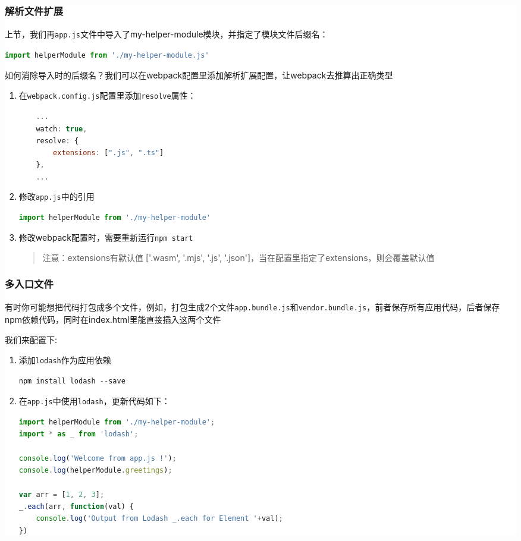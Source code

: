 ### 解析文件扩展

上节，我们再`app.js`文件中导入了my-helper-module模块，并指定了模块文件后缀名：

```js
import helperModule from './my-helper-module.js'
```

如何消除导入时的后缀名？我们可以在webpack配置里添加解析扩展配置，让webpack去推算出正确类型

1. 在`webpack.config.js`配置里添加`resolve`属性：

    ```js
        ...
        watch: true,
        resolve: {
            extensions: [".js", ".ts"]
        },
        ...
    ```

2. 修改`app.js`中的引用

    ```js
    import helperModule from './my-helper-module'
    ```

3. 修改webpack配置时，需要重新运行`npm start`

    > 注意：extensions有默认值 ['.wasm', '.mjs', '.js', '.json']，当在配置里指定了extensions，则会覆盖默认值

### 多入口文件

有时你可能想把代码打包成多个文件，例如，打包生成2个文件`app.bundle.js`和`vendor.bundle.js`，前者保存所有应用代码，后者保存npm依赖代码，同时在index.html里能直接插入这两个文件

我们来配置下:
​

1. 添加`lodash`作为应用依赖

    ```js
    npm install lodash --save
    ```

2. 在`app.js`中使用`lodash`，更新代码如下：

    ```js
    import helperModule from './my-helper-module';
    import * as _ from 'lodash';

    console.log('Welcome from app.js !');
    console.log(helperModule.greetings);

    var arr = [1, 2, 3];
    _.each(arr, function(val) {
        console.log('Output from Lodash _.each for Element '+val);
    })
    ```
